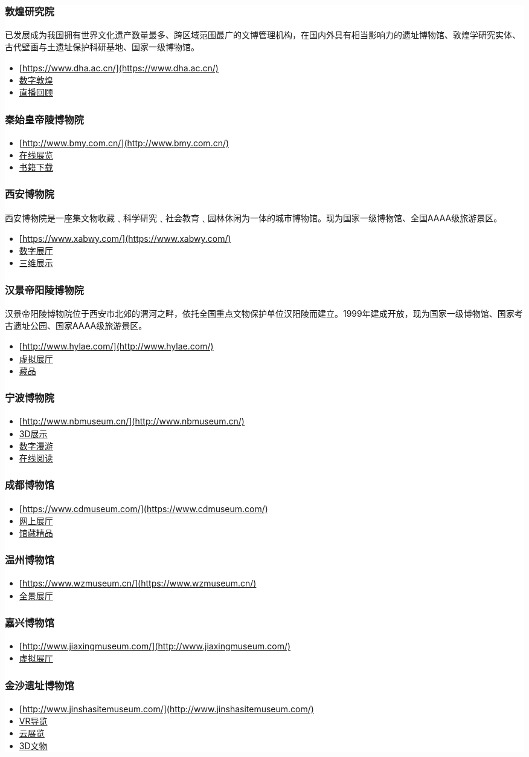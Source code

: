 ### 敦煌研究院
已发展成为我国拥有世界文化遗产数量最多、跨区域范围最广的文博管理机构，在国内外具有相当影响力的遗址博物馆、敦煌学研究实体、古代壁画与土遗址保护科研基地、国家一级博物馆。
* [https://www.dha.ac.cn/](https://www.dha.ac.cn/)
* [数字敦煌](https://www.e-dunhuang.com/)
* [直播回顾](https://www.dha.ac.cn/whzy.htm)

### 秦始皇帝陵博物院
* [http://www.bmy.com.cn/](http://www.bmy.com.cn/)
* [在线展览](http://www.bmy.com.cn/html/public/zl/zxzl/9b5c09ab913840fc923263c8c042e511.html?mode=%E5%9C%A8%E7%BA%BF%E5%B1%95%E8%A7%88&code=005003004)
* [书籍下载](http://www.bmy.com.cn/html/gov/ky/sjxz/98255a7b110941c3a0f87b95f989613a.html?mode=%E4%B9%A6%E7%B1%8D%E4%B8%8B%E8%BD%BD&column_id=98255a7b110941c3a0f87b95f989613a)

### 西安博物院
西安博物院是一座集文物收藏﹑科学研究﹑社会教育﹑园林休闲为一体的城市博物馆。现为国家一级博物馆、全国AAAA级旅游景区。
* [https://www.xabwy.com/](https://www.xabwy.com/)
* [数字展厅](https://www.xabwy.com/zl.html?id=84&name=%20%E6%95%B0%E5%AD%97%E5%B1%95%E5%8E%85)
* [三维展示](https://www.xabwy.com/showtwo.html?id=497&type=43&num=5)

### 汉景帝阳陵博物院
汉景帝阳陵博物院位于西安市北郊的渭河之畔，依托全国重点文物保护单位汉阳陵而建立。1999年建成开放，现为国家一级博物馆、国家考古遗址公园、国家AAAA级旅游景区。
* [http://www.hylae.com/](http://www.hylae.com/)
* [虚拟展厅](http://www.hylae.com/index.php?ac=article&at=list&tid=36)
* [藏品](http://www.hylae.com/index.php?ac=article&at=list&tid=37)

### 宁波博物院
* [http://www.nbmuseum.cn/](http://www.nbmuseum.cn/)
* [3D展示](http://www.nbmuseum.cn/col/col581/index.html)
* [数字漫游](http://www.nbmuseum.cn/col/col1001/index.html)
* [在线阅读](http://www.nbmuseum.cn/col/col644/index.html)

### 成都博物馆
* [https://www.cdmuseum.com/](https://www.cdmuseum.com/)
* [网上展厅](https://www.cdmuseum.com/zhanting/)
* [馆藏精品](https://www.cdmuseum.com/jingpin.html)

### 温州博物馆
* [https://www.wzmuseum.cn/](https://www.wzmuseum.cn/)
* [全景展厅](https://www.wzmuseum.cn/Art/Art_81/Art_81_3755.aspx)

### 嘉兴博物馆
* [http://www.jiaxingmuseum.com/](http://www.jiaxingmuseum.com/)
* [虚拟展厅](https://www.jiaxingmuseum.com/#/exhibition)

### 金沙遗址博物馆
* [http://www.jinshasitemuseum.com/](http://www.jinshasitemuseum.com/)
* [VR导览](http://cloud.jinshasitemuseum.com/#/vr?lang=0)
* [云展览](http://cloud.jinshasitemuseum.com/#/curation?lang=0)
* [3D文物](http://cloud.jinshasitemuseum.com/#/threed?lang=0)
